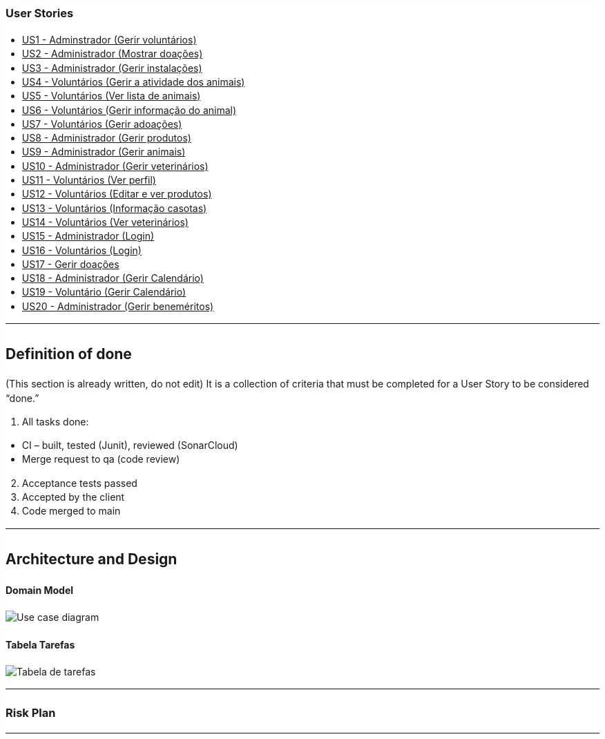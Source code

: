 ### User Stories
- [US1 - Adminstrador (Gerir voluntários)](https://gitlab.com/brun0f0nseca/gps_g21/-/issues/1)
- [US2 - Administrador (Mostrar doações)](https://gitlab.com/brun0f0nseca/gps_g21/-/issues/2)
- [US3 - Administrador (Gerir instalações)](https://gitlab.com/brun0f0nseca/gps_g21/-/issues/3)
- [US4 - Voluntários (Gerir a atividade dos animais)](https://gitlab.com/brun0f0nseca/gps_g21/-/issues/4)
- [US5 - Voluntários (Ver lista de animais)](https://gitlab.com/brun0f0nseca/gps_g21/-/issues/5)
- [US6 - Voluntários (Gerir informação do animal)](https://gitlab.com/brun0f0nseca/gps_g21/-/issues/6)
- [US7 - Voluntários (Gerir adoações)](https://gitlab.com/brun0f0nseca/gps_g21/-/issues/22)
- [US8 - Administrador (Gerir produtos)](https://gitlab.com/brun0f0nseca/gps_g21/-/issues/36)
- [US9 - Administrador (Gerir animais)](https://gitlab.com/brun0f0nseca/gps_g21/-/issues/37)
- [US10 - Administrador (Gerir veterinários)](https://gitlab.com/brun0f0nseca/gps_g21/-/issues/38)
- [US11 - Voluntários (Ver perfil)](https://gitlab.com/brun0f0nseca/gps_g21/-/issues/39)
- [US12 - Voluntários (Editar e ver produtos)](https://gitlab.com/brun0f0nseca/gps_g21/-/issues/40)
- [US13 - Voluntários (Informação casotas)](https://gitlab.com/brun0f0nseca/gps_g21/-/issues/41)
- [US14 - Voluntários (Ver veterinários)](https://gitlab.com/brun0f0nseca/gps_g21/-/issues/42)
- [US15 - Administrador (Login)](https://gitlab.com/brun0f0nseca/gps_g21/-/issues/47)
- [US16 - Voluntários (Login)](https://gitlab.com/brun0f0nseca/gps_g21/-/issues/48)
- [US17 - Gerir doações ](https://gitlab.com/brun0f0nseca/gps_g21/-/issues/120)
- [US18 - Administrador (Gerir Calendário)](https://gitlab.com/brun0f0nseca/gps_g21/-/issues/128)
- [US19 - Voluntário (Gerir Calendário)](https://gitlab.com/brun0f0nseca/gps_g21/-/issues/130)
- [US20 - Administrador (Gerir beneméritos)](https://gitlab.com/brun0f0nseca/gps_g21/-/issues/140)

***

## Definition of done
(This section is already written, do not edit)
It is a collection of criteria that must be completed for a User Story to be considered “done.”

1. All tasks done:
- CI – built, tested (Junit), reviewed (SonarCloud)
- Merge request to qa (code review)
2. Acceptance tests passed
3. Accepted by the client
4. Code merged to main

***

## Architecture and Design
#### Domain Model
![Use case diagram](https://gitlab.com/brun0f0nseca/gps_g21/-/raw/dev/imgUseCase/ModeloDominio.png)

#### Tabela Tarefas
![Tabela de tarefas](https://gitlab.com/brun0f0nseca/gps_g21/-/raw/dev/imgUseCase/TabelaDeTarefas.png)

***
### Risk Plan
***
